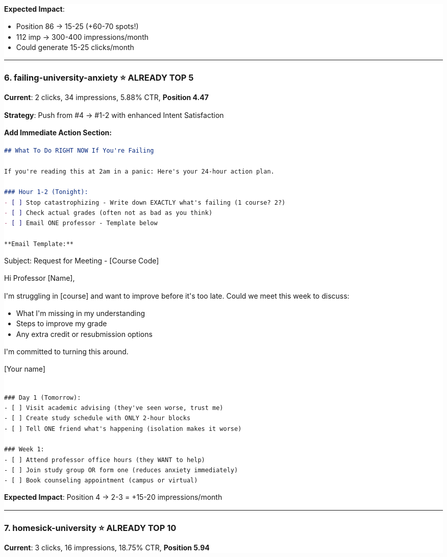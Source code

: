 **Expected Impact**:
- Position 86 → 15-25 (+60-70 spots!)
- 112 imp → 300-400 impressions/month
- Could generate 15-25 clicks/month

---

### **6. failing-university-anxiety** ⭐ **ALREADY TOP 5**
**Current**: 2 clicks, 34 impressions, 5.88% CTR, **Position 4.47**

**Strategy**: Push from #4 → #1-2 with enhanced Intent Satisfaction

**Add Immediate Action Section:**
```markdown
## What To Do RIGHT NOW If You're Failing

If you're reading this at 2am in a panic: Here's your 24-hour action plan.

### Hour 1-2 (Tonight):
- [ ] Stop catastrophizing - Write down EXACTLY what's failing (1 course? 2?)
- [ ] Check actual grades (often not as bad as you think)
- [ ] Email ONE professor - Template below

**Email Template:**
```
Subject: Request for Meeting - [Course Code]

Hi Professor [Name],

I'm struggling in [course] and want to improve before it's too late.
Could we meet this week to discuss:
- What I'm missing in my understanding
- Steps to improve my grade
- Any extra credit or resubmission options

I'm committed to turning this around.

[Your name]
```

### Day 1 (Tomorrow):
- [ ] Visit academic advising (they've seen worse, trust me)
- [ ] Create study schedule with ONLY 2-hour blocks
- [ ] Tell ONE friend what's happening (isolation makes it worse)

### Week 1:
- [ ] Attend professor office hours (they WANT to help)
- [ ] Join study group OR form one (reduces anxiety immediately)
- [ ] Book counseling appointment (campus or virtual)
```

**Expected Impact**: Position 4 → 2-3 = +15-20 impressions/month

---

### **7. homesick-university** ⭐ **ALREADY TOP 10**
**Current**: 3 clicks, 16 impressions, 18.75% CTR, **Position 5.94**
